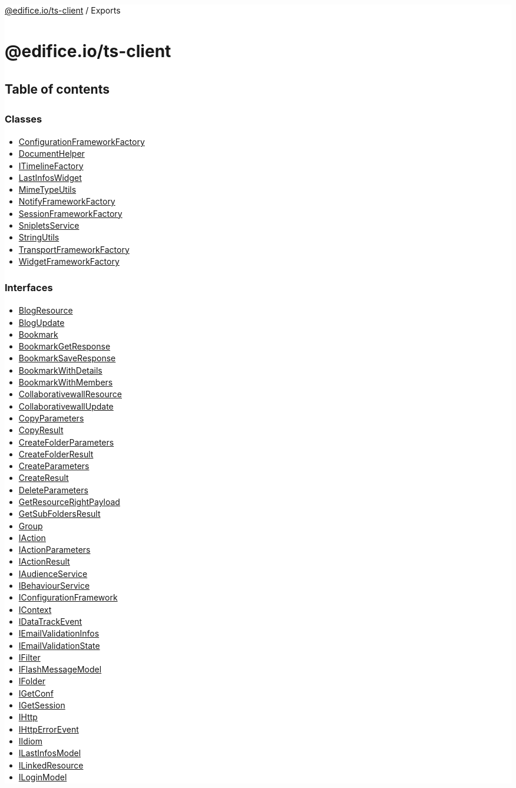 [@edifice.io/ts-client](README.md) / Exports

# @edifice.io/ts-client

## Table of contents

### Classes

- [ConfigurationFrameworkFactory](classes/ConfigurationFrameworkFactory.md)
- [DocumentHelper](classes/DocumentHelper.md)
- [ITimelineFactory](classes/ITimelineFactory.md)
- [LastInfosWidget](classes/LastInfosWidget.md)
- [MimeTypeUtils](classes/MimeTypeUtils.md)
- [NotifyFrameworkFactory](classes/NotifyFrameworkFactory.md)
- [SessionFrameworkFactory](classes/SessionFrameworkFactory.md)
- [SnipletsService](classes/SnipletsService.md)
- [StringUtils](classes/StringUtils.md)
- [TransportFrameworkFactory](classes/TransportFrameworkFactory.md)
- [WidgetFrameworkFactory](classes/WidgetFrameworkFactory.md)

### Interfaces

- [BlogResource](interfaces/BlogResource.md)
- [BlogUpdate](interfaces/BlogUpdate.md)
- [Bookmark](interfaces/Bookmark.md)
- [BookmarkGetResponse](interfaces/BookmarkGetResponse.md)
- [BookmarkSaveResponse](interfaces/BookmarkSaveResponse.md)
- [BookmarkWithDetails](interfaces/BookmarkWithDetails.md)
- [BookmarkWithMembers](interfaces/BookmarkWithMembers.md)
- [CollaborativewallResource](interfaces/CollaborativewallResource.md)
- [CollaborativewallUpdate](interfaces/CollaborativewallUpdate.md)
- [CopyParameters](interfaces/CopyParameters.md)
- [CopyResult](interfaces/CopyResult.md)
- [CreateFolderParameters](interfaces/CreateFolderParameters.md)
- [CreateFolderResult](interfaces/CreateFolderResult.md)
- [CreateParameters](interfaces/CreateParameters.md)
- [CreateResult](interfaces/CreateResult.md)
- [DeleteParameters](interfaces/DeleteParameters.md)
- [GetResourceRightPayload](interfaces/GetResourceRightPayload.md)
- [GetSubFoldersResult](interfaces/GetSubFoldersResult.md)
- [Group](interfaces/Group.md)
- [IAction](interfaces/IAction.md)
- [IActionParameters](interfaces/IActionParameters.md)
- [IActionResult](interfaces/IActionResult.md)
- [IAudienceService](interfaces/IAudienceService.md)
- [IBehaviourService](interfaces/IBehaviourService.md)
- [IConfigurationFramework](interfaces/IConfigurationFramework.md)
- [IContext](interfaces/IContext.md)
- [IDataTrackEvent](interfaces/IDataTrackEvent.md)
- [IEmailValidationInfos](interfaces/IEmailValidationInfos.md)
- [IEmailValidationState](interfaces/IEmailValidationState.md)
- [IFilter](interfaces/IFilter.md)
- [IFlashMessageModel](interfaces/IFlashMessageModel.md)
- [IFolder](interfaces/IFolder.md)
- [IGetConf](interfaces/IGetConf.md)
- [IGetSession](interfaces/IGetSession.md)
- [IHttp](interfaces/IHttp.md)
- [IHttpErrorEvent](interfaces/IHttpErrorEvent.md)
- [IIdiom](interfaces/IIdiom.md)
- [ILastInfosModel](interfaces/ILastInfosModel.md)
- [ILinkedResource](interfaces/ILinkedResource.md)
- [ILoginModel](interfaces/ILoginModel.md)